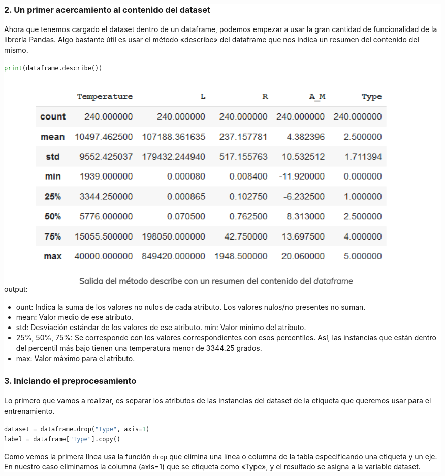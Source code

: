 ### 2. Un primer acercamiento al contenido del dataset

Ahora que tenemos cargado el dataset dentro de un dataframe, podemos empezar a usar la gran cantidad de funcionalidad de la librería Pandas. Algo bastante útil es usar el método «describe» del dataframe que nos indica un resumen del contenido del mismo. 

```python
print(dataframe.describe())
```
output:
![alt text](image-1.png)

+ ount: Indica la suma de los valores no nulos de cada atributo. Los valores nulos/no presentes no suman.
+ mean: Valor medio de ese atributo.
+ std: Desviación estándar de los valores de ese atributo.
min: Valor mínimo del atributo.
+ 25%, 50%, 75%: Se corresponde con los valores correspondientes con esos percentiles. Así, las instancias que están dentro del percentil más bajo tienen una temperatura menor de 3344.25 grados.
+ max: Valor máximo para el atributo.

### 3. Iniciando el preprocesamiento 

Lo primero que vamos a realizar, es separar los atributos de las instancias del dataset de la etiqueta que queremos usar para el entrenamiento. 

```python
dataset = dataframe.drop("Type", axis=1)
label = dataframe["Type"].copy()
```

Como vemos la primera línea usa la función `drop` que elimina una línea o columna de la tabla especificando una etiqueta y un eje. En nuestro caso eliminamos la columna (axis=1) que se etiqueta como «Type», y el resultado se asigna a la variable dataset.
